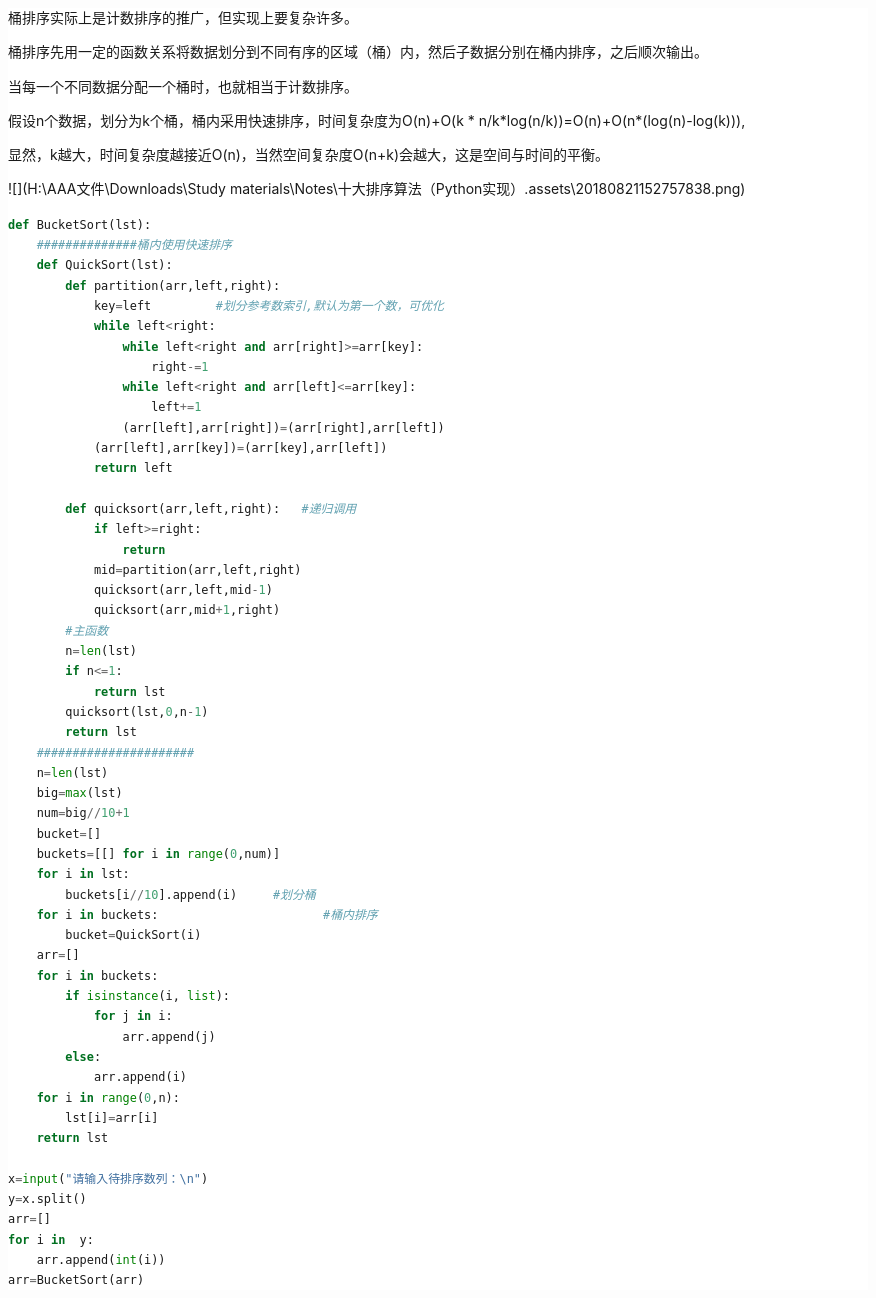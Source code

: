 桶排序实际上是计数排序的推广，但实现上要复杂许多。

桶排序先用一定的函数关系将数据划分到不同有序的区域（桶）内，然后子数据分别在桶内排序，之后顺次输出。

当每一个不同数据分配一个桶时，也就相当于计数排序。

假设n个数据，划分为k个桶，桶内采用快速排序，时间复杂度为O(n)+O(k \* n/k\*log(n/k))=O(n)+O(n\*(log(n)\-log(k))),

显然，k越大，时间复杂度越接近O(n)，当然空间复杂度O(n+k)会越大，这是空间与时间的平衡。

![](H:\AAA文件\Downloads\Study materials\Notes\十大排序算法（Python实现）.assets\20180821152757838.png)

```python
def BucketSort(lst):
    ##############桶内使用快速排序
    def QuickSort(lst):
        def partition(arr,left,right):
            key=left         #划分参考数索引,默认为第一个数，可优化
            while left<right:
                while left<right and arr[right]>=arr[key]:
                    right-=1
                while left<right and arr[left]<=arr[key]:
                    left+=1
                (arr[left],arr[right])=(arr[right],arr[left])
            (arr[left],arr[key])=(arr[key],arr[left])
            return left
 
        def quicksort(arr,left,right):   #递归调用
            if left>=right:
                return
            mid=partition(arr,left,right)
            quicksort(arr,left,mid-1)
            quicksort(arr,mid+1,right)
        #主函数
        n=len(lst)
        if n<=1:
            return lst
        quicksort(lst,0,n-1)
        return lst
    ######################
    n=len(lst)
    big=max(lst)
    num=big//10+1
    bucket=[]
    buckets=[[] for i in range(0,num)]
    for i in lst:
        buckets[i//10].append(i)     #划分桶
    for i in buckets:                       #桶内排序
        bucket=QuickSort(i)
    arr=[]
    for i in buckets:
        if isinstance(i, list):
            for j in i:
                arr.append(j)
        else:
            arr.append(i)
    for i in range(0,n):
        lst[i]=arr[i]
    return lst
    
x=input("请输入待排序数列：\n")
y=x.split()
arr=[]
for i in  y:
    arr.append(int(i))
arr=BucketSort(arr)
```